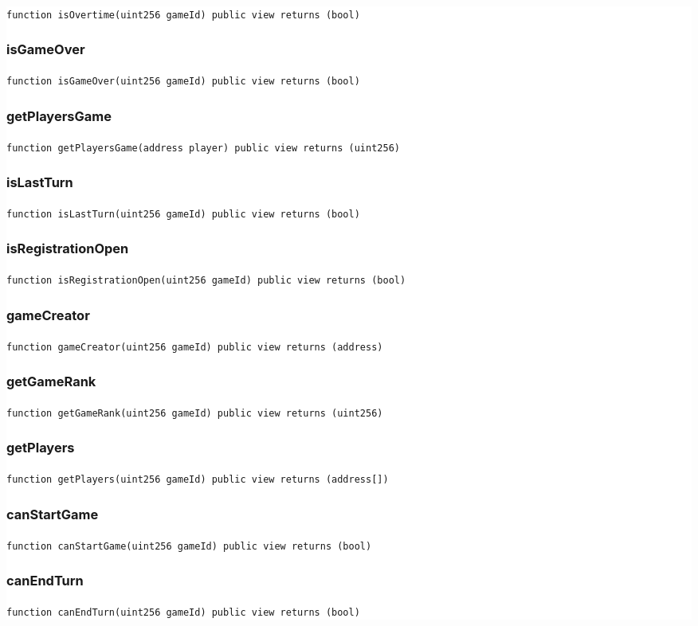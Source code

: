 ```solidity
function isOvertime(uint256 gameId) public view returns (bool)
```

### isGameOver

```solidity
function isGameOver(uint256 gameId) public view returns (bool)
```

### getPlayersGame

```solidity
function getPlayersGame(address player) public view returns (uint256)
```

### isLastTurn

```solidity
function isLastTurn(uint256 gameId) public view returns (bool)
```

### isRegistrationOpen

```solidity
function isRegistrationOpen(uint256 gameId) public view returns (bool)
```

### gameCreator

```solidity
function gameCreator(uint256 gameId) public view returns (address)
```

### getGameRank

```solidity
function getGameRank(uint256 gameId) public view returns (uint256)
```

### getPlayers

```solidity
function getPlayers(uint256 gameId) public view returns (address[])
```

### canStartGame

```solidity
function canStartGame(uint256 gameId) public view returns (bool)
```

### canEndTurn

```solidity
function canEndTurn(uint256 gameId) public view returns (bool)
```
